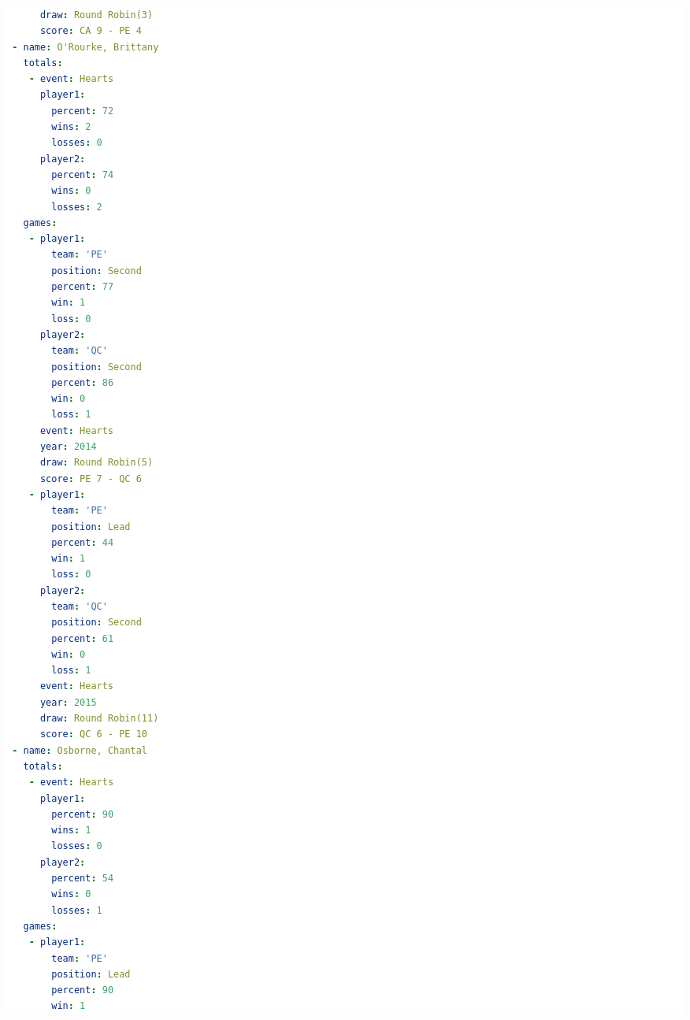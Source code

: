 ```yaml
      draw: Round Robin(3)
      score: CA 9 - PE 4
 - name: O'Rourke, Brittany
   totals:
    - event: Hearts
      player1:
        percent: 72
        wins: 2
        losses: 0
      player2:
        percent: 74
        wins: 0
        losses: 2
   games:
    - player1:
        team: 'PE'
        position: Second
        percent: 77
        win: 1
        loss: 0
      player2:
        team: 'QC'
        position: Second
        percent: 86
        win: 0
        loss: 1
      event: Hearts
      year: 2014
      draw: Round Robin(5)
      score: PE 7 - QC 6
    - player1:
        team: 'PE'
        position: Lead
        percent: 44
        win: 1
        loss: 0
      player2:
        team: 'QC'
        position: Second
        percent: 61
        win: 0
        loss: 1
      event: Hearts
      year: 2015
      draw: Round Robin(11)
      score: QC 6 - PE 10
 - name: Osborne, Chantal
   totals:
    - event: Hearts
      player1:
        percent: 90
        wins: 1
        losses: 0
      player2:
        percent: 54
        wins: 0
        losses: 1
   games:
    - player1:
        team: 'PE'
        position: Lead
        percent: 90
        win: 1
```